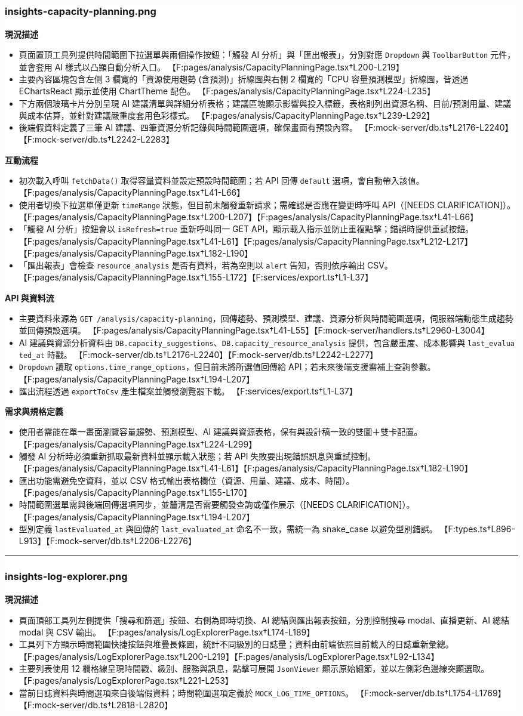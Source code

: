 ### insights-capacity-planning.png

**現況描述**  
- 頁面置頂工具列提供時間範圍下拉選單與兩個操作按鈕：「觸發 AI 分析」與「匯出報表」，分別對應 `Dropdown` 與 `ToolbarButton` 元件，並會套用 AI 樣式以凸顯自動分析入口。 【F:pages/analysis/CapacityPlanningPage.tsx†L200-L219】
- 主要內容區塊包含左側 3 欄寬的「資源使用趨勢 (含預測)」折線圖與右側 2 欄寬的「CPU 容量預測模型」折線圖，皆透過 EChartsReact 顯示並使用 ChartTheme 配色。 【F:pages/analysis/CapacityPlanningPage.tsx†L224-L235】
- 下方兩個玻璃卡片分別呈現 AI 建議清單與詳細分析表格；建議區塊顯示影響與投入標籤，表格則列出資源名稱、目前/預測用量、建議與成本估算，並針對建議嚴重度套用色彩樣式。 【F:pages/analysis/CapacityPlanningPage.tsx†L239-L292】
- 後端假資料定義了三筆 AI 建議、四筆資源分析記錄與時間範圍選項，確保畫面有預設內容。 【F:mock-server/db.ts†L2176-L2240】【F:mock-server/db.ts†L2242-L2283】

**互動流程**  
- 初次載入呼叫 `fetchData()` 取得容量資料並設定預設時間範圍；若 API 回傳 `default` 選項，會自動帶入該值。 【F:pages/analysis/CapacityPlanningPage.tsx†L41-L66】
- 使用者切換下拉選單僅更新 `timeRange` 狀態，但目前未觸發重新請求；需確認是否應在變更時呼叫 API（[NEEDS CLARIFICATION]）。 【F:pages/analysis/CapacityPlanningPage.tsx†L200-L207】【F:pages/analysis/CapacityPlanningPage.tsx†L41-L66】
- 「觸發 AI 分析」按鈕會以 `isRefresh=true` 重新呼叫同一 GET API，顯示載入指示並防止重複點擊；錯誤時提供重試按鈕。 【F:pages/analysis/CapacityPlanningPage.tsx†L41-L61】【F:pages/analysis/CapacityPlanningPage.tsx†L212-L217】【F:pages/analysis/CapacityPlanningPage.tsx†L182-L190】
- 「匯出報表」會檢查 `resource_analysis` 是否有資料，若為空則以 `alert` 告知，否則依序輸出 CSV。 【F:pages/analysis/CapacityPlanningPage.tsx†L155-L172】【F:services/export.ts†L1-L37】

**API 與資料流**  
- 主要資料來源為 `GET /analysis/capacity-planning`，回傳趨勢、預測模型、建議、資源分析與時間範圍選項，伺服器端動態生成趨勢並回傳預設選項。 【F:pages/analysis/CapacityPlanningPage.tsx†L41-L55】【F:mock-server/handlers.ts†L2960-L3004】
- AI 建議與資源分析資料由 `DB.capacity_suggestions`、`DB.capacity_resource_analysis` 提供，包含嚴重度、成本影響與 `last_evaluated_at` 時戳。 【F:mock-server/db.ts†L2176-L2240】【F:mock-server/db.ts†L2242-L2277】
- `Dropdown` 讀取 `options.time_range_options`，但目前未將所選值回傳給 API；若未來後端支援需補上查詢參數。 【F:pages/analysis/CapacityPlanningPage.tsx†L194-L207】
- 匯出流程透過 `exportToCsv` 產生檔案並觸發瀏覽器下載。 【F:services/export.ts†L1-L37】

**需求與規格定義**  
- 使用者需能在單一畫面瀏覽容量趨勢、預測模型、AI 建議與資源表格，保有與設計稿一致的雙圖＋雙卡配置。 【F:pages/analysis/CapacityPlanningPage.tsx†L224-L299】
- 觸發 AI 分析時必須重新抓取最新資料並顯示載入狀態；若 API 失敗要出現錯誤訊息與重試控制。 【F:pages/analysis/CapacityPlanningPage.tsx†L41-L61】【F:pages/analysis/CapacityPlanningPage.tsx†L182-L190】
- 匯出功能需避免空資料，並以 CSV 格式輸出表格欄位（資源、用量、建議、成本、時間）。 【F:pages/analysis/CapacityPlanningPage.tsx†L155-L170】
- 時間範圍選單需與後端回傳選項同步，並釐清是否需要觸發查詢或僅作展示（[NEEDS CLARIFICATION]）。 【F:pages/analysis/CapacityPlanningPage.tsx†L194-L207】
- 型別定義 `lastEvaluated_at` 與回傳的 `last_evaluated_at` 命名不一致，需統一為 snake_case 以避免型別錯誤。 【F:types.ts†L896-L913】【F:mock-server/db.ts†L2206-L2276】

---

### insights-log-explorer.png

**現況描述**  
- 頁面頂部工具列左側提供「搜尋和篩選」按鈕、右側為即時切換、AI 總結與匯出報表按鈕，分別控制搜尋 modal、直播更新、AI 總結 modal 與 CSV 輸出。 【F:pages/analysis/LogExplorerPage.tsx†L174-L189】
- 工具列下方顯示時間範圍快捷按鈕與堆疊長條圖，統計不同級別的日誌量；資料由前端依照目前載入的日誌重新彙總。 【F:pages/analysis/LogExplorerPage.tsx†L200-L219】【F:pages/analysis/LogExplorerPage.tsx†L92-L134】
- 主要列表使用 12 欄格線呈現時間戳、級別、服務與訊息，點擊可展開 `JsonViewer` 顯示原始細節，並以左側彩色邊線突顯選取。 【F:pages/analysis/LogExplorerPage.tsx†L221-L253】
- 當前日誌資料與時間選項來自後端假資料；時間範圍選項定義於 `MOCK_LOG_TIME_OPTIONS`。 【F:mock-server/db.ts†L1754-L1769】【F:mock-server/db.ts†L2818-L2820】
